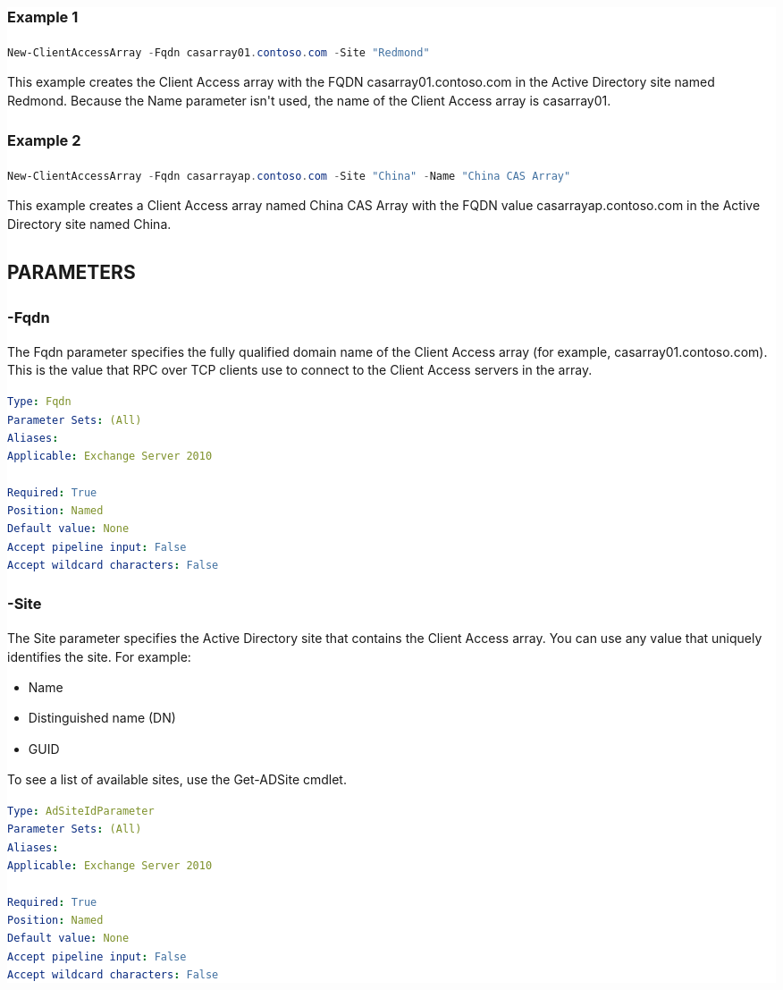 ### Example 1
```powershell
New-ClientAccessArray -Fqdn casarray01.contoso.com -Site "Redmond"
```

This example creates the Client Access array with the FQDN casarray01.contoso.com in the Active Directory site named Redmond. Because the Name parameter isn't used, the name of the Client Access array is casarray01.

### Example 2
```powershell
New-ClientAccessArray -Fqdn casarrayap.contoso.com -Site "China" -Name "China CAS Array"
```

This example creates a Client Access array named China CAS Array with the FQDN value casarrayap.contoso.com in the Active Directory site named China.

## PARAMETERS

### -Fqdn
The Fqdn parameter specifies the fully qualified domain name of the Client Access array (for example, casarray01.contoso.com). This is the value that RPC over TCP clients use to connect to the Client Access servers in the array.

```yaml
Type: Fqdn
Parameter Sets: (All)
Aliases:
Applicable: Exchange Server 2010

Required: True
Position: Named
Default value: None
Accept pipeline input: False
Accept wildcard characters: False
```

### -Site
The Site parameter specifies the Active Directory site that contains the Client Access array.  You can use any value that uniquely identifies the site. For example:

- Name

- Distinguished name (DN)

- GUID

To see a list of available sites, use the Get-ADSite cmdlet.

```yaml
Type: AdSiteIdParameter
Parameter Sets: (All)
Aliases:
Applicable: Exchange Server 2010

Required: True
Position: Named
Default value: None
Accept pipeline input: False
Accept wildcard characters: False
```
